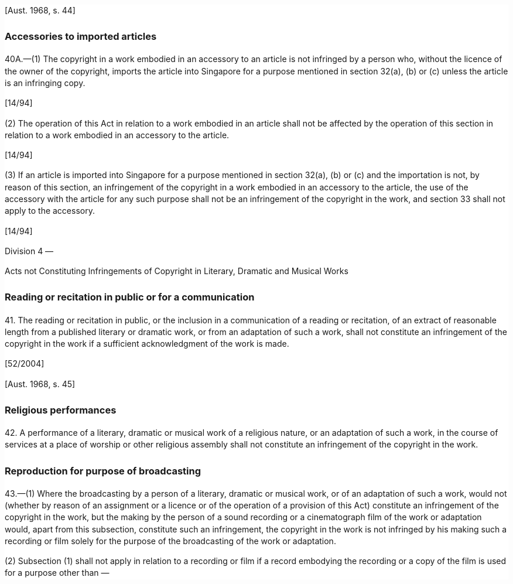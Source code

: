 [Aust. 1968, s. 44]

### Accessories to imported articles

40A\.—(1) The copyright in a work embodied in an accessory to an article is not infringed by a person who, without the licence of the owner of the copyright, imports the article into Singapore for a purpose mentioned in section 32(a), (b) or (c) unless the article is an infringing copy.

[14/94]

(2) The operation of this Act in relation to a work embodied in an article shall not be affected by the operation of this section in relation to a work embodied in an accessory to the article.

[14/94]

(3) If an article is imported into Singapore for a purpose mentioned in section 32(a), (b) or (c) and the importation is not, by reason of this section, an infringement of the copyright in a work embodied in an accessory to the article, the use of the accessory with the article for any such purpose shall not be an infringement of the copyright in the work, and section 33 shall not apply to the accessory.

[14/94]

Division 4 —

Acts not Constituting Infringements of Copyright in Literary, Dramatic and Musical Works

### Reading or recitation in public or for a communication

41\. The reading or recitation in public, or the inclusion in a communication of a reading or recitation, of an extract of reasonable length from a published literary or dramatic work, or from an adaptation of such a work, shall not constitute an infringement of the copyright in the work if a sufficient acknowledgment of the work is made.

[52/2004]

[Aust. 1968, s. 45]

### Religious performances

42\. A performance of a literary, dramatic or musical work of a religious nature, or an adaptation of such a work, in the course of services at a place of worship or other religious assembly shall not constitute an infringement of the copyright in the work.

### Reproduction for purpose of broadcasting

43\.—(1) Where the broadcasting by a person of a literary, dramatic or musical work, or of an adaptation of such a work, would not (whether by reason of an assignment or a licence or of the operation of a provision of this Act) constitute an infringement of the copyright in the work, but the making by the person of a sound recording or a cinematograph film of the work or adaptation would, apart from this subsection, constitute such an infringement, the copyright in the work is not infringed by his making such a recording or film solely for the purpose of the broadcasting of the work or adaptation.

(2) Subsection (1) shall not apply in relation to a recording or film if a record embodying the recording or a copy of the film is used for a purpose other than —
